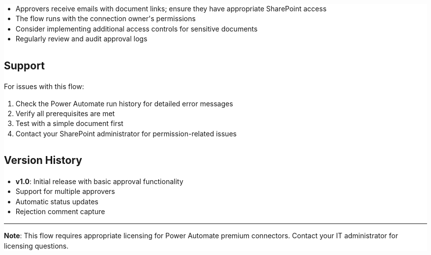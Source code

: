 - Approvers receive emails with document links; ensure they have appropriate SharePoint access
- The flow runs with the connection owner's permissions
- Consider implementing additional access controls for sensitive documents
- Regularly review and audit approval logs

## Support

For issues with this flow:
1. Check the Power Automate run history for detailed error messages
2. Verify all prerequisites are met
3. Test with a simple document first
4. Contact your SharePoint administrator for permission-related issues

## Version History

- **v1.0**: Initial release with basic approval functionality
- Support for multiple approvers
- Automatic status updates
- Rejection comment capture

---

**Note**: This flow requires appropriate licensing for Power Automate premium connectors. Contact your IT administrator for licensing questions.